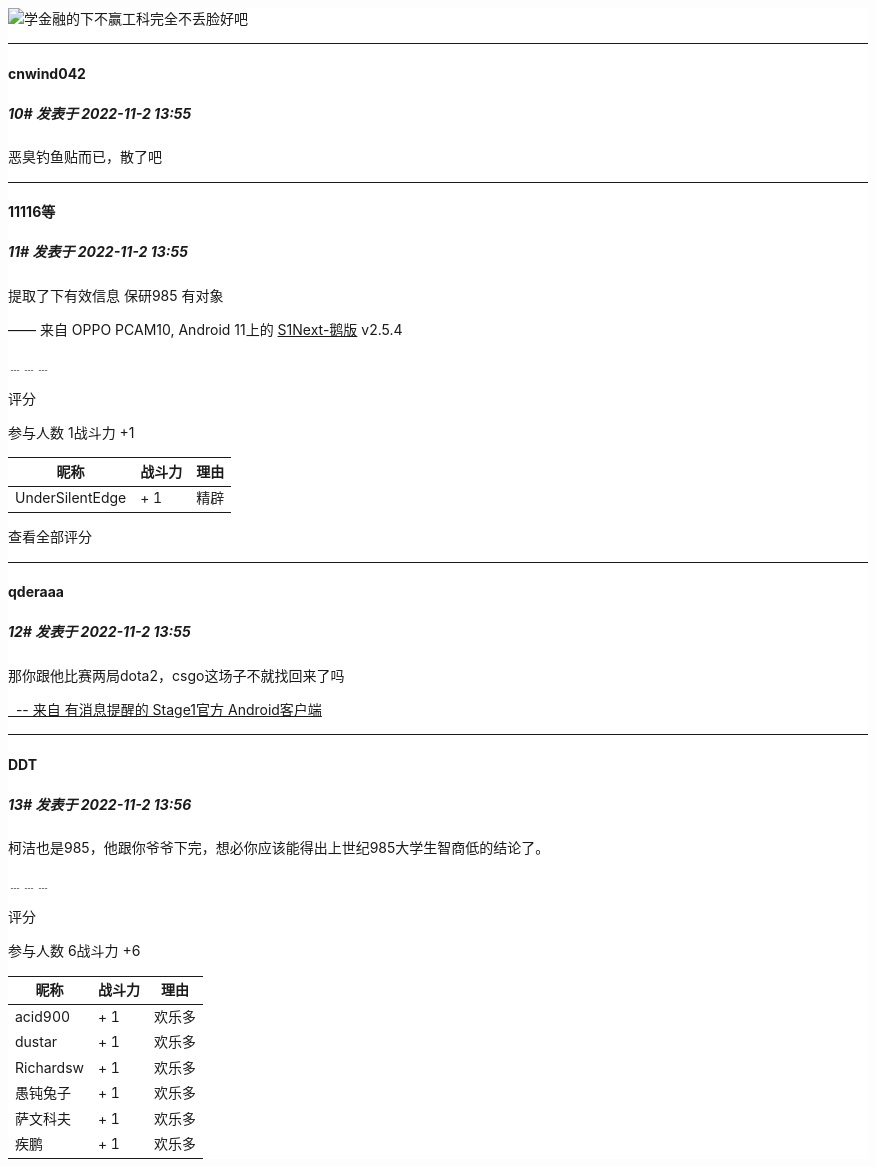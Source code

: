 <img src="https://static.saraba1st.com/image/smiley/face2017/067.png" referrerpolicy="no-referrer">学金融的下不赢工科完全不丢脸好吧

*****

####  cnwind042  
##### 10#       发表于 2022-11-2 13:55

恶臭钓鱼贴而已，散了吧

*****

####  11116等  
##### 11#       发表于 2022-11-2 13:55

提取了下有效信息 保研985 有对象

—— 来自 OPPO PCAM10, Android 11上的 [S1Next-鹅版](https://github.com/ykrank/S1-Next/releases) v2.5.4

﹍﹍﹍

评分

 参与人数 1战斗力 +1

|昵称|战斗力|理由|
|----|---|---|
| UnderSilentEdge| + 1|精辟|

查看全部评分

*****

####  qderaaa  
##### 12#       发表于 2022-11-2 13:55

那你跟他比赛两局dota2，csgo这场子不就找回来了吗

[  -- 来自 有消息提醒的 Stage1官方 Android客户端](https://www.coolapk.com/apk/140634)

*****

####  DDT  
##### 13#       发表于 2022-11-2 13:56

柯洁也是985，他跟你爷爷下完，想必你应该能得出上世纪985大学生智商低的结论了。

﹍﹍﹍

评分

 参与人数 6战斗力 +6

|昵称|战斗力|理由|
|----|---|---|
| acid900| + 1|欢乐多|
| dustar| + 1|欢乐多|
| Richardsw| + 1|欢乐多|
| 愚钝兔子| + 1|欢乐多|
| 萨文科夫| + 1|欢乐多|
| 疾鹏| + 1|欢乐多|

